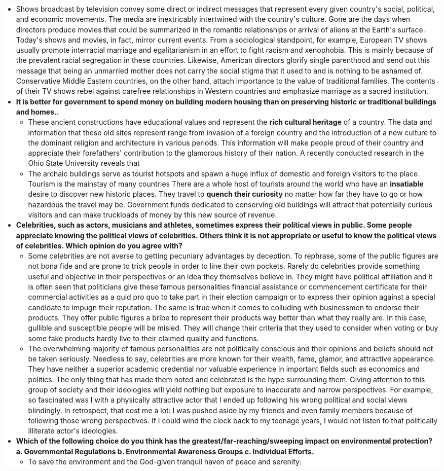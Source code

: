   - Shows broadcast by television convey some direct or indirect messages that represent every given country&#39;s social, political, and economic movements. The media are inextricably intertwined with the country&#39;s culture. Gone are the days when directors produce movies that could be summarized in the romantic relationships or arrival of aliens at the Earth&#39;s surface. Today&#39;s shows and movies, in fact, mirror current events. From a sociological standpoint, for example, European TV shows usually promote interracial marriage and egalitarianism in an effort to fight racism and xenophobia. This is mainly because of the prevalent racial segregation in these countries. Likewise, American directors glorify single parenthood and send out this message that being an unmarried mother does not carry the social stigma that it used to and is nothing to be ashamed of. Conservative Middle Eastern countries, on the other hand, attach importance to the value of traditional families. The contents of their TV shows rebel against carefree relationships in Western countries and emphasize marriage as a sacred institution.
- **It is better for government to spend money on building modern housing than on preserving historic or traditional buildings and homes..**
  - These ancient constructions have educational values and represent the **rich cultural heritage** of a country. The data and information that these old sites represent range from invasion of a foreign country and the introduction of a new culture to the dominant religion and architecture in various periods. This information will make people proud of their country and appreciate their forefathers&#39; contribution to the glamorous history of their nation. A recently conducted research in the Ohio State University reveals that
  - The archaic buildings serve as tourist hotspots and spawn a huge influx of domestic and foreign visitors to the place. Tourism is the mainstay of many countries There are a whole host of tourists around the world who have an **insatiable** desire to discover new historic places. They travel to **quench their curiosity** no matter how far they have to go or how hazardous the travel may be. Government funds dedicated to conserving old buildings will attract that potentially curious visitors and can make truckloads of money by this new source of revenue.
- **Celebrities, such as actors, musicians and athletes, sometimes express their political views in public. Some people appreciate knowing the political views of celebrities. Others think it is not appropriate or useful to know the political views of celebrities. Which opinion do you agree with?**
  - Some celebrities are not averse to getting pecuniary advantages by deception. To rephrase, some of the public figures are not bona fide and are prone to trick people in order to line their own pockets. Rarely do celebrities provide something useful and objective in their perspectives or an idea they themselves believe in. They might have political affiliation and it is often seen that politicians give these famous personalities financial assistance or commencement certificate for their commercial activities as a quid pro quo to take part in their election campaign or to express their opinion against a special candidate to impugn their reputation. The same is true when it comes to colluding with businessmen to endorse their products. They offer public figures a bribe to represent their products way better than what they really are. In this case, gullible and susceptible people will be misled. They will change their criteria that they used to consider when voting or buy some fake products hardly live to their claimed quality and functions.
  - The overwhelming majority of famous personalities are not politically conscious and their opinions and beliefs should not be taken seriously. Needless to say, celebrities are more known for their wealth, fame, glamor, and attractive appearance. They have neither a superior academic credential nor valuable experience in important fields such as economics and politics. The only thing that has made them noted and celebrated is the hype surrounding them. Giving attention to this group of society and their ideologies will yield nothing but exposure to inaccurate and narrow perspectives. For example, so fascinated was I with a physically attractive actor that I ended up following his wrong political and social views blindingly. In retrospect, that cost me a lot: I was pushed aside by my friends and even family members because of following those wrong perspectives. If I could wind the clock back to my teenage years, I would not listen to that politically illiterate actor&#39;s ideologies.
- **Which of the following choice do you think has the greatest/far-reaching/sweeping impact on environmental protection?
 a. Governmental Regulations
 b. Environmental Awareness Groups
 c. Individual Efforts.**
  - To save the environment and the God-given tranquil haven of peace and serenity:

